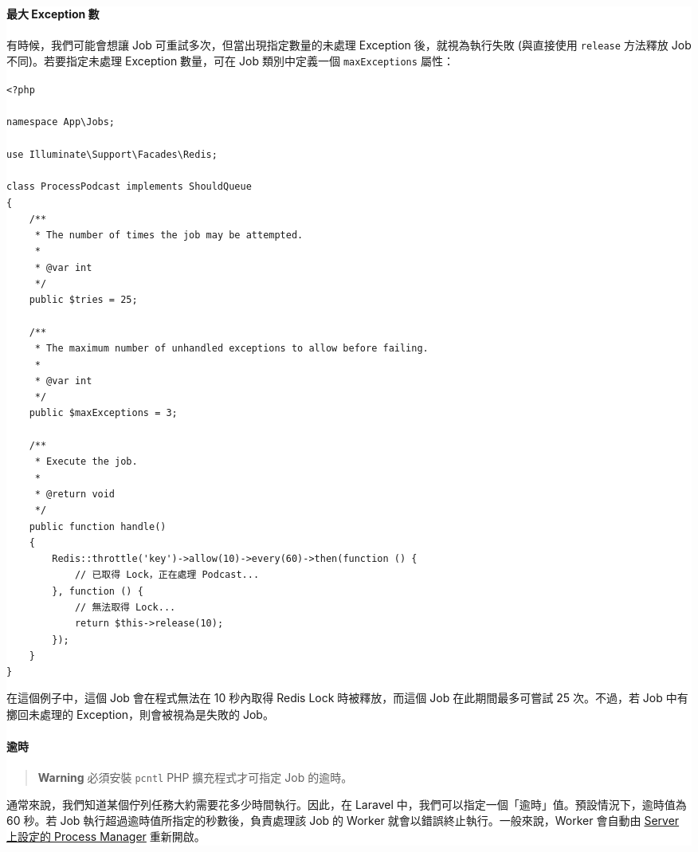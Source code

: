 #### 最大 Exception 數

有時候，我們可能會想讓 Job 可重試多次，但當出現指定數量的未處理 Exception 後，就視為執行失敗 (與直接使用 `release` 方法釋放 Job 不同)。若要指定未處理 Exception 數量，可在 Job 類別中定義一個 `maxExceptions` 屬性：

    <?php
    
    namespace App\Jobs;
    
    use Illuminate\Support\Facades\Redis;
    
    class ProcessPodcast implements ShouldQueue
    {
        /**
         * The number of times the job may be attempted.
         *
         * @var int
         */
        public $tries = 25;
    
        /**
         * The maximum number of unhandled exceptions to allow before failing.
         *
         * @var int
         */
        public $maxExceptions = 3;
    
        /**
         * Execute the job.
         *
         * @return void
         */
        public function handle()
        {
            Redis::throttle('key')->allow(10)->every(60)->then(function () {
                // 已取得 Lock，正在處理 Podcast...
            }, function () {
                // 無法取得 Lock...
                return $this->release(10);
            });
        }
    }

在這個例子中，這個 Job 會在程式無法在 10 秒內取得 Redis Lock 時被釋放，而這個 Job 在此期間最多可嘗試 25 次。不過，若 Job 中有擲回未處理的 Exception，則會被視為是失敗的 Job。

<a name="timeout"></a>

#### 逾時

> **Warning** 必須安裝 `pcntl` PHP 擴充程式才可指定 Job 的逾時。

通常來說，我們知道某個佇列任務大約需要花多少時間執行。因此，在 Laravel 中，我們可以指定一個「逾時」值。預設情況下，逾時值為 60 秒。若 Job 執行超過逾時值所指定的秒數後，負責處理該 Job 的 Worker 就會以錯誤終止執行。一般來說，Worker 會自動由 [Server 上設定的 Process Manager](#supervisor-configuration) 重新開啟。
